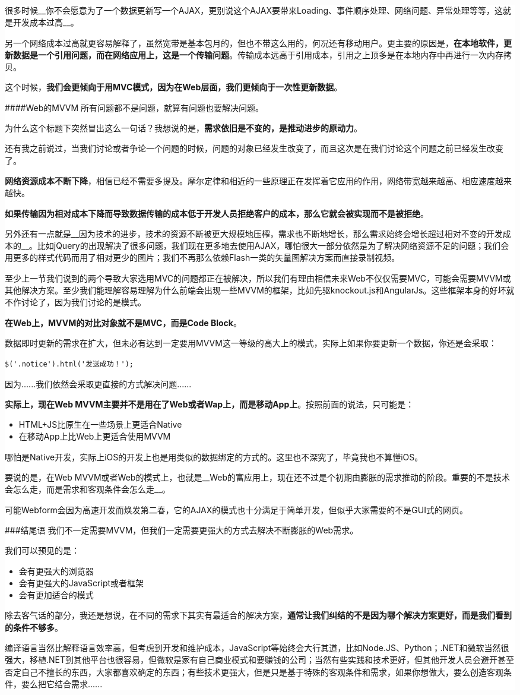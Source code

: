 很多时候__你不会愿意为了一个数据更新写一个AJAX，更别说这个AJAX要带来Loading、事件顺序处理、网络问题、异常处理等等，这就是开发成本过高__。

另一个网络成本过高就更容易解释了，虽然宽带是基本包月的，但也不带这么用的，何况还有移动用户。更主要的原因是，__在本地软件，更新数据是一个引用问题，而在网络应用上，这是一个传输问题__。传输成本远高于引用成本，引用之上顶多是在本地内存中再进行一次内存拷贝。

这个时候，__我们会更倾向于用MVC模式，因为在Web层面，我们更倾向于一次性更新数据__。


  

####Web的MVVM
所有问题都不是问题，就算有问题也要解决问题。

为什么这个标题下突然冒出这么一句话？我想说的是，__需求依旧是不变的，是推动进步的原动力__。

还有我之前说过，当我们讨论或者争论一个问题的时候，问题的对象已经发生改变了，而且这次是在我们讨论这个问题之前已经发生改变了。

__网络资源成本不断下降__，相信已经不需要多提及。摩尔定律和相近的一些原理正在发挥着它应用的作用，网络带宽越来越高、相应速度越来越快。

__如果传输因为相对成本下降而导致数据传输的成本低于开发人员拒绝客户的成本，那么它就会被实现而不是被拒绝__。

另外还有一点就是__因为技术的进步，技术的资源不断被更大规模地压榨，需求也不断地增长，那么需求始终会增长超过相对不变的开发成本的__。比如jQuery的出现解决了很多问题，我们现在更多地去使用AJAX，哪怕很大一部分依然是为了解决网络资源不足的问题；我们会用更多的样式代码而用了相对更少的图片；我们不再那么依赖Flash一类的矢量图解决方案而直接录制视频。

至少上一节我们说到的两个导致大家选用MVC的问题都正在被解决，所以我们有理由相信未来Web不仅仅需要MVC，可能会需要MVVM或其他解决方案。至少我们能理解容易理解为什么前端会出现一些MVVM的框架，比如先驱knockout.js和AngularJs。这些框架本身的好坏就不作讨论了，因为我们讨论的是模式。

__在Web上，MVVM的对比对象就不是MVC，而是Code Block__。

数据即时更新的需求在扩大，但未必有达到一定要用MVVM这一等级的高大上的模式，实际上如果你要更新一个数据，你还是会采取：
```jquery
$('.notice').html('发送成功！');
```
因为......我们依然会采取更直接的方式解决问题......

__实际上，现在Web MVVM主要并不是用在了Web或者Wap上，而是移动App上__。按照前面的说法，只可能是：

-	HTML+JS比原生在一些场景上更适合Native
-	在移动App上比Web上更适合使用MVVM

哪怕是Native开发，实际上iOS的开发上也是用类似的数据绑定的方式的。这里也不深究了，毕竟我也不算懂iOS。

要说的是，在Web MVVM或者Web的模式上，也就是__Web的富应用上，现在还不过是个初期由膨胀的需求推动的阶段。重要的不是技术会怎么走，而是需求和客观条件会怎么走__。

可能Webform会因为高速开发而焕发第二春，它的AJAX的模式也十分满足于简单开发，但似乎大家需要的不是GUI式的网页。


  

###结尾语
我们不一定需要MVVM，但我们一定需要更强大的方式去解决不断膨胀的Web需求。

我们可以预见的是：

-	会有更强大的浏览器
-	会有更强大的JavaScript或者框架
-	会有更加适合的模式

除去客气话的部分，我还是想说，在不同的需求下其实有最适合的解决方案，__通常让我们纠结的不是因为哪个解决方案更好，而是我们看到的条件不够多__。

编译语言当然比解释语言效率高，但考虑到开发和维护成本，JavaScript等始终会大行其道，比如Node.JS、Python；.NET和微软当然很强大，移植.NET到其他平台也很容易，但微软是家有自己商业模式和要赚钱的公司；当然有些实践和技术更好，但其他开发人员会避开甚至否定自己不擅长的东西，大家都喜欢确定的东西；有些技术更强大，但是只是基于特殊的客观条件和需求，如果你想做大，要么创造客观条件，要么把它结合需求......
